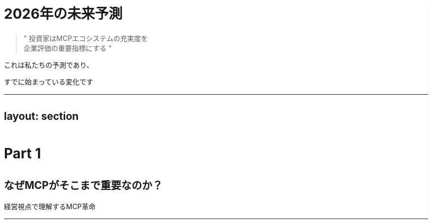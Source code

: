 <div class="absolute inset-0 bg-gradient-to-br from-indigo-900/95 to-purple-900/95"></div>

<div class="relative z-10 flex flex-col items-center justify-center h-full text-white">
  <div class="mb-16">
    <h1 class="text-5xl font-bold text-white mb-8">2026年の未来予測</h1>
  </div>

  <div class="relative">
    <div class="absolute -inset-4 bg-gradient-to-r from-purple-600 to-blue-600 rounded-2xl blur-2xl opacity-50"></div>
    <div class="relative bg-black/50 backdrop-blur-xl rounded-2xl p-12 border border-purple-500/20">
      <blockquote class="text-3xl font-bold text-center leading-relaxed">
        <span class="text-purple-400">"</span>
        <span class="text-3xl text-green">投資家はMCPエコシステムの充実度を<br/>
        企業評価の重要指標にする</span>
        <span class="text-blue-400">"</span>
      </blockquote>
    </div>
  </div>

  <div class="mt-16 text-center">
    <p class="text-2xl text-gray-200">これは私たちの予測であり、</p>
    <p class="text-2xl font-bold text-transparent bg-gradient-to-r from-purple-400 to-blue-400 bg-clip-text mt-2">
      すでに始まっている変化です
    </p>
  </div>
</div>



---
layout: section
---

<div class="flex flex-col items-center justify-center h-full">
  <div class="relative">
    <div class="absolute -inset-8 bg-gradient-to-r from-purple-600/20 to-blue-600/20 rounded-full blur-3xl"></div>
    <div class="relative">
      <div class="flex items-center gap-4 mb-8">
        <div class="w-20 h-1 bg-gradient-to-r from-transparent to-purple-400"></div>
        <h1 class="text-2xl font-medium text-gray-300">Part 1</h1>
        <div class="w-20 h-1 bg-gradient-to-l from-transparent to-blue-400"></div>
      </div>
      <h2 class="text-5xl font-bold text-black text-center mb-4">
        なぜMCPがそこまで重要なのか？
      </h2>
      <p class="text-2xl text-red text-center">経営視点で理解するMCP革命</p>
    </div>
  </div>
</div>



---